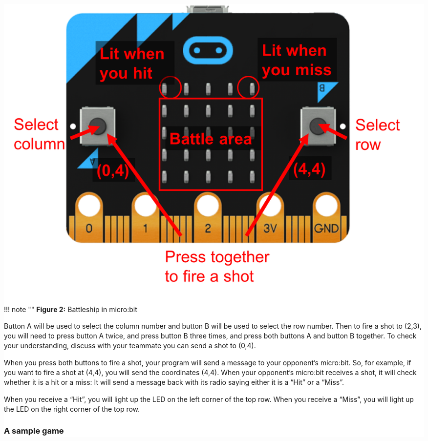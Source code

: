 ![Battleship in micro:bit.](Battleship_microbit.png)

!!! note ""
	**Figure 2:** Battleship in micro:bit

Button A will be used to select the column number and button B will be
used to select the row number. Then to fire a shot to (2,3), you will
need to press button A twice, and press button B three times, and press both buttons A and button B together.  To check your understanding, discuss with your
teammate you can send a shot to (0,4).

When you press both buttons to fire a shot, your program will send a message to
your opponent’s micro:bit. So, for example, if you want to fire a shot at (4,4), you will
send the coordinates (4,4). When your opponent’s micro:bit receives a
shot, it will check whether it is a hit or a miss: It will send a
message back with its radio saying either it is a “Hit” or a “Miss”.

When you receive a “Hit”, you will light up the LED on the left corner
of the top row. When you receive a “Miss”, you will light up the LED on
the right corner of the top row.

### A sample game
